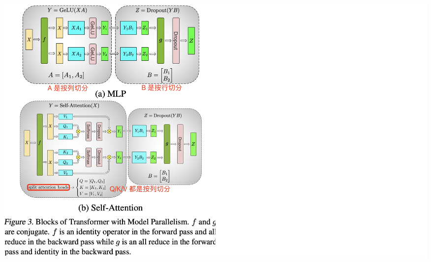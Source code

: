 <img src="../images/model_parallelism/transformer_block_mp.png" width="50%" alt="transformer_block_mp">
</center>
